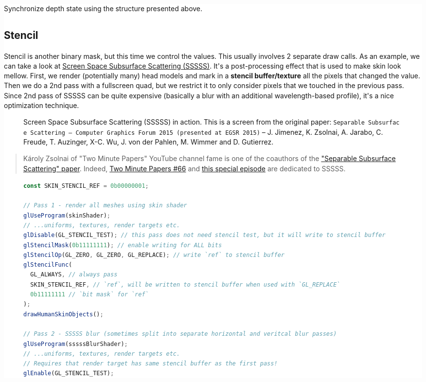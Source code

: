   <Figcaption>

  Synchronize depth state using the structure presented above.

  </Figcaption>
</Figure>







## Stencil

Stencil is another binary mask, but this time we control the values. This usually involves 2 separate draw calls. As an example, we can take a look at [Screen Space Subsurface Scattering (SSSSS)](http://www.iryoku.com/screen-space-subsurface-scattering). It's a post-processing effect that is used to make skin look mellow. First, we render (potentially many) head models and mark in a **stencil buffer/texture** all the pixels that changed the value. Then we do a 2nd pass with a fullscreen quad, but we restrict it to only consider pixels that we touched in the previous pass. Since 2nd pass of SSSSS can be quite expensive (basically a blur with an additional wavelength-based profile), it's a nice optimization technique.

<Figure>
  <BlogImage
    src="./sssss.jpg"
    alt="Different methods for SSSSS from orignal paper."
  />
  <Figcaption>

  Screen Space Subsurface Scattering (SSSSS) in action. This is a screen from the original paper: `Separable Subsurface Scattering – Computer Graphics Forum 2015 (presented at EGSR 2015)` – J. Jimenez, K. Zsolnai, A. Jarabo, C. Freude, T. Auzinger, X-C. Wu, J. von der Pahlen, M. Wimmer and D. Gutierrez.

  </Figcaption>
</Figure>

> Károly Zsolnai of "Two Minute Papers" YouTube channel fame is one of the coauthors of the ["Separable Subsurface Scattering" paper](https://users.cg.tuwien.ac.at/zsolnai/gfx/separable-subsurface-scattering-with-activision-blizzard/). Indeed, [Two Minute Papers #66](https://www.youtube.com/watch?v=72_iAlYwl0c) and [this special episode](https://www.youtube.com/watch?v=mU-5CsaPfsE) are dedicated to SSSSS.


<Figure>

```javascript
const SKIN_STENCIL_REF = 0b00000001;

// Pass 1 - render all meshes using skin shader
glUseProgram(skinShader);
// ...uniforms, textures, render targets etc.
glDisable(GL_STENCIL_TEST); // this pass does not need stencil test, but it will write to stencil buffer
glStencilMask(0b11111111); // enable writing for ALL bits
glStencilOp(GL_ZERO, GL_ZERO, GL_REPLACE); // write `ref` to stencil buffer
glStencilFunc(
  GL_ALWAYS, // always pass
  SKIN_STENCIL_REF, // `ref`, will be written to stencil buffer when used with `GL_REPLACE`
  0b11111111 // `bit mask` for `ref`
);
drawHumanSkinObjects();

// Pass 2 - SSSSS blur (sometimes split into separate horizontal and veritcal blur passes)
glUseProgram(sssssBlurShader);
// ...uniforms, textures, render targets etc.
// Requires that render target has same stencil buffer as the first pass!
glEnable(GL_STENCIL_TEST);
```